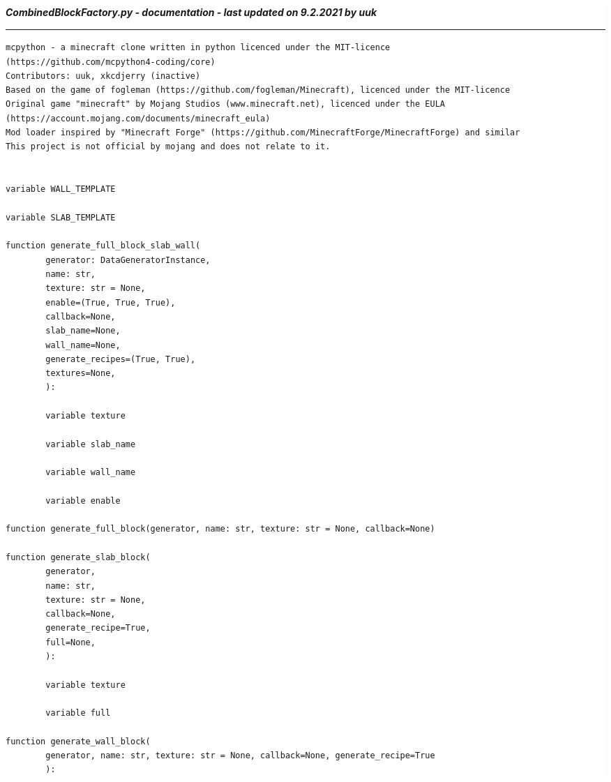 ***CombinedBlockFactory.py - documentation - last updated on 9.2.2021 by uuk***
___

    mcpython - a minecraft clone written in python licenced under the MIT-licence 
    (https://github.com/mcpython4-coding/core)
    Contributors: uuk, xkcdjerry (inactive)
    Based on the game of fogleman (https://github.com/fogleman/Minecraft), licenced under the MIT-licence
    Original game "minecraft" by Mojang Studios (www.minecraft.net), licenced under the EULA
    (https://account.mojang.com/documents/minecraft_eula)
    Mod loader inspired by "Minecraft Forge" (https://github.com/MinecraftForge/MinecraftForge) and similar
    This project is not official by mojang and does not relate to it.


    variable WALL_TEMPLATE

    variable SLAB_TEMPLATE

    function generate_full_block_slab_wall(
            generator: DataGeneratorInstance,
            name: str,
            texture: str = None,
            enable=(True, True, True),
            callback=None,
            slab_name=None,
            wall_name=None,
            generate_recipes=(True, True),
            textures=None,
            ):

            variable texture

            variable slab_name

            variable wall_name

            variable enable

    function generate_full_block(generator, name: str, texture: str = None, callback=None)

    function generate_slab_block(
            generator,
            name: str,
            texture: str = None,
            callback=None,
            generate_recipe=True,
            full=None,
            ):

            variable texture

            variable full

    function generate_wall_block(
            generator, name: str, texture: str = None, callback=None, generate_recipe=True
            ):
